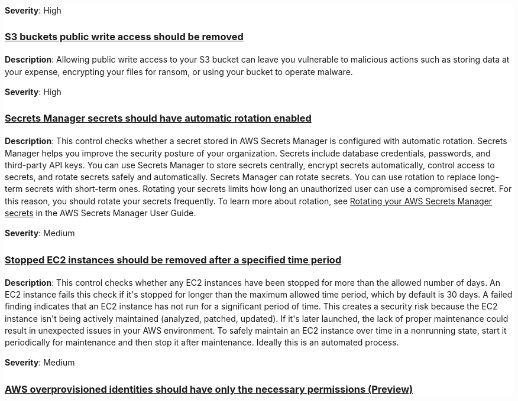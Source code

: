 **Severity**: High

### [S3 buckets public write access should be removed](https://portal.azure.com/#blade/Microsoft_Azure_Security/RecommendationsBlade/assessmentKey/994d14f1-b8d7-4cb3-ad4e-a7ccb08065d5)

**Description**: Allowing public write access to your S3 bucket can leave you vulnerable to malicious actions such as storing data at your expense, encrypting your files for ransom, or using your bucket to operate malware.

**Severity**: High

### [Secrets Manager secrets should have automatic rotation enabled](https://portal.azure.com/#blade/Microsoft_Azure_Security/RecommendationsBlade/assessmentKey/4aa0f6dc-40be-43b2-92f1-3a52ad9d68d1)

**Description**: This control checks whether a secret stored in AWS Secrets Manager is configured with automatic rotation.
Secrets Manager helps you improve the security posture of your organization. Secrets include database credentials, passwords, and third-party API keys. You can use Secrets Manager to store secrets centrally, encrypt secrets automatically, control access to secrets, and rotate secrets safely and automatically.
Secrets Manager can rotate secrets. You can use rotation to replace long-term secrets with short-term ones. Rotating your secrets limits how long an unauthorized user can use a compromised secret. For this reason, you should rotate your secrets frequently. To learn more about rotation, see [Rotating your AWS Secrets Manager secrets](https://docs.aws.amazon.com/secretsmanager/latest/userguide/rotating-secrets.html) in the AWS Secrets Manager User Guide.

**Severity**: Medium

### [Stopped EC2 instances should be removed after a specified time period](https://portal.azure.com/#blade/Microsoft_Azure_Security/RecommendationsBlade/assessmentKey/1a3340b3-8916-40fe-942d-a937e60f5d4c)

**Description**: This control checks whether any EC2 instances have been stopped for more than the allowed number of days. An EC2 instance fails this check if it's stopped for longer than the maximum allowed time period, which by default is 30 days.
 A failed finding indicates that an EC2 instance has not run for a significant period of time. This creates a security risk because the EC2 instance isn't being actively maintained (analyzed, patched, updated). If it's later launched, the lack of proper maintenance could result in unexpected issues in your AWS environment. To safely maintain an EC2 instance over time in a nonrunning state, start it periodically for maintenance and then stop it after maintenance. Ideally this is an automated process.

**Severity**: Medium

### [AWS overprovisioned identities should have only the necessary permissions (Preview)](https://ms.portal.azure.com/#view/Microsoft_Azure_Security/GenericRecommendationDetailsBlade/assessmentKey/2499299f-7149-4af6-8405-d5492cabaa65)
